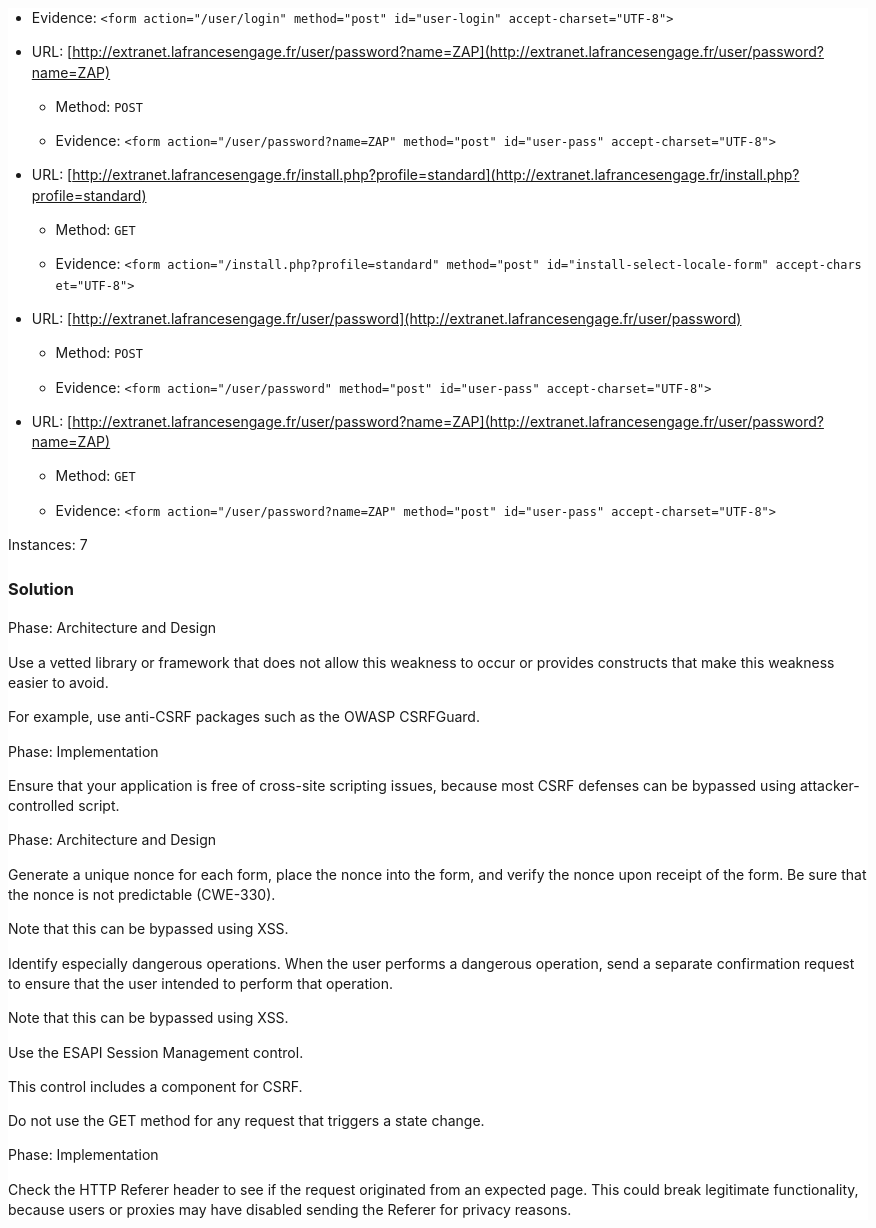  
  * Evidence: `<form action="/user/login" method="post" id="user-login" accept-charset="UTF-8">`
  
  
  
  
* URL: [http://extranet.lafrancesengage.fr/user/password?name=ZAP](http://extranet.lafrancesengage.fr/user/password?name=ZAP)
  
  
  * Method: `POST`
  
  
  * Evidence: `<form action="/user/password?name=ZAP" method="post" id="user-pass" accept-charset="UTF-8">`
  
  
  
  
* URL: [http://extranet.lafrancesengage.fr/install.php?profile=standard](http://extranet.lafrancesengage.fr/install.php?profile=standard)
  
  
  * Method: `GET`
  
  
  * Evidence: `<form action="/install.php?profile=standard" method="post" id="install-select-locale-form" accept-charset="UTF-8">`
  
  
  
  
* URL: [http://extranet.lafrancesengage.fr/user/password](http://extranet.lafrancesengage.fr/user/password)
  
  
  * Method: `POST`
  
  
  * Evidence: `<form action="/user/password" method="post" id="user-pass" accept-charset="UTF-8">`
  
  
  
  
* URL: [http://extranet.lafrancesengage.fr/user/password?name=ZAP](http://extranet.lafrancesengage.fr/user/password?name=ZAP)
  
  
  * Method: `GET`
  
  
  * Evidence: `<form action="/user/password?name=ZAP" method="post" id="user-pass" accept-charset="UTF-8">`
  
  
  
  
Instances: 7
  
### Solution
<p>Phase: Architecture and Design</p><p>Use a vetted library or framework that does not allow this weakness to occur or provides constructs that make this weakness easier to avoid.</p><p>For example, use anti-CSRF packages such as the OWASP CSRFGuard.</p><p></p><p>Phase: Implementation</p><p>Ensure that your application is free of cross-site scripting issues, because most CSRF defenses can be bypassed using attacker-controlled script.</p><p></p><p>Phase: Architecture and Design</p><p>Generate a unique nonce for each form, place the nonce into the form, and verify the nonce upon receipt of the form. Be sure that the nonce is not predictable (CWE-330).</p><p>Note that this can be bypassed using XSS.</p><p></p><p>Identify especially dangerous operations. When the user performs a dangerous operation, send a separate confirmation request to ensure that the user intended to perform that operation.</p><p>Note that this can be bypassed using XSS.</p><p></p><p>Use the ESAPI Session Management control.</p><p>This control includes a component for CSRF.</p><p></p><p>Do not use the GET method for any request that triggers a state change.</p><p></p><p>Phase: Implementation</p><p>Check the HTTP Referer header to see if the request originated from an expected page. This could break legitimate functionality, because users or proxies may have disabled sending the Referer for privacy reasons.</p>
  
